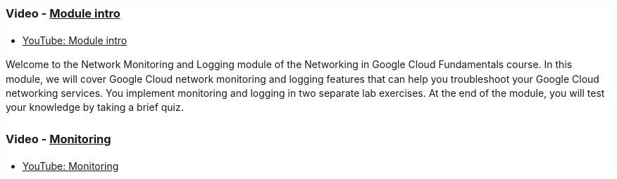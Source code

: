 ### Video - [Module intro](https://www.cloudskillsboost.google/course_templates/35/video/520466)

* [YouTube: Module intro](https://www.youtube.com/watch?v=s-fTcvP-qAk)

Welcome to the Network Monitoring and Logging module of the Networking in Google Cloud Fundamentals course. In this module, we will cover Google Cloud network monitoring and logging features that can help you troubleshoot your Google Cloud networking services. You implement monitoring and logging in two separate lab exercises. At the end of the module, you will test your knowledge by taking a brief quiz.

### Video - [Monitoring](https://www.cloudskillsboost.google/course_templates/35/video/520467)

* [YouTube: Monitoring](https://www.youtube.com/watch?v=KEv9svAc1P0)
